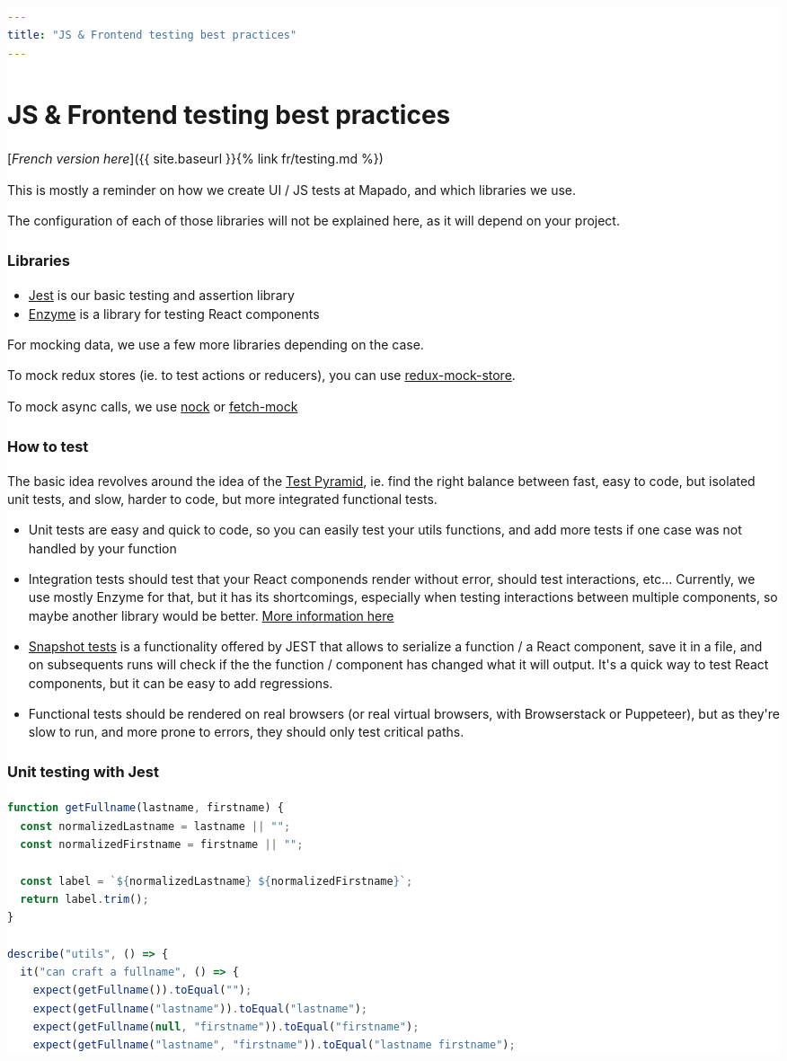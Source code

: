 ```yaml
---
title: "JS & Frontend testing best practices"
---
```


# JS & Frontend testing best practices

[*French version here*]({{ site.baseurl }}{% link fr/testing.md %})

This is mostly a reminder on how we create UI / JS tests at Mapado, and which libraries we use.

The configuration of each of those libraries will not be explained here, as it will depend on your project.

### Libraries

- [Jest](https://jestjs.io/) is our basic testing and assertion library
- [Enzyme](https://airbnb.io/enzyme/) is a library for testing React components

For mocking data, we use a few more libraries depending on the case.

To mock redux stores (ie. to test actions or reducers), you can use [redux-mock-store](https://github.com/dmitry-zaets/redux-mock-store).

To mock async calls, we use [nock](https://github.com/nock/nock) or [fetch-mock](http://www.wheresrhys.co.uk/fetch-mock/)

### How to test

The basic idea revolves around the idea of the [Test Pyramid](https://martinfowler.com/articles/practical-test-pyramid.html), ie. find the right balance between fast, easy to code, but isolated unit tests, and slow, harder to code, but more integrated functional tests.

- Unit tests are easy and quick to code, so you can easily test your utils functions, and add more tests if one case was not handled by your function

- Integration tests should test that your React componends render without error, should test interactions, etc... Currently, we use mostly Enzyme for that, but it has its shortcomings, especially when testing interactions between multiple components, so maybe another library would be better. [More information here](https://medium.com/homeaway-tech-blog/integration-testing-in-react-21f92a55a894)

- [Snapshot tests](https://jestjs.io/docs/en/snapshot-testing) is a functionality offered by JEST that allows to serialize a function / a React component, save it in a file, and on subsequents runs will check if the the function / component has changed what it will output.
  It's a quick way to test React components, but it can be easy to add regressions.

- Functional tests should be rendered on real browsers (or real virtual browsers, with Browserstack or Puppeteer), but as they're slow to run, and more prone to errors, they should only test critical paths.

### Unit testing with Jest

```js
function getFullname(lastname, firstname) {
  const normalizedLastname = lastname || "";
  const normalizedFirstname = firstname || "";

  const label = `${normalizedLastname} ${normalizedFirstname}`;
  return label.trim();
}

describe("utils", () => {
  it("can craft a fullname", () => {
    expect(getFullname()).toEqual("");
    expect(getFullname("lastname")).toEqual("lastname");
    expect(getFullname(null, "firstname")).toEqual("firstname");
    expect(getFullname("lastname", "firstname")).toEqual("lastname firstname");
```